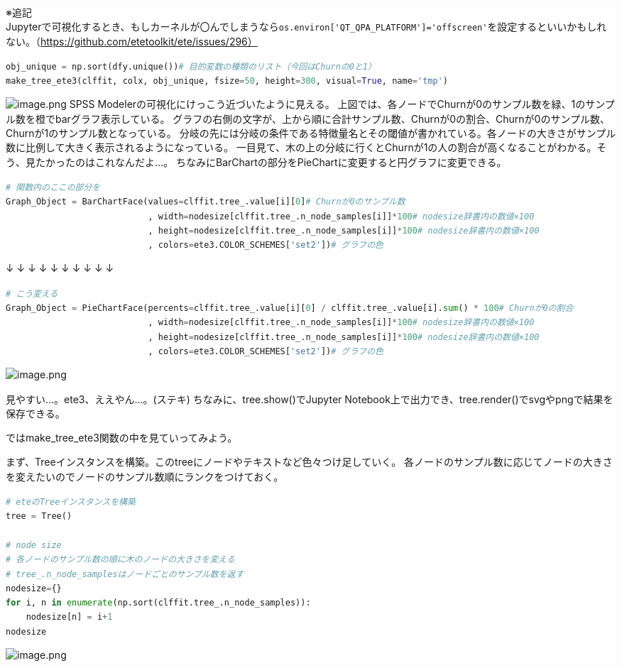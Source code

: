 ※追記  
Jupyterで可視化するとき、もしカーネルが〇んでしまうなら`os.environ['QT_QPA_PLATFORM']='offscreen'`を設定するといいかもしれない。（https://github.com/etetoolkit/ete/issues/296）
```python
obj_unique = np.sort(dfy.unique())# 目的変数の種類のリスト（今回はChurnの0と1）
make_tree_ete3(clffit, colx, obj_unique, fsize=50, height=300, visual=True, name='tmp')
```

![image.png](https://qiita-image-store.s3.ap-northeast-1.amazonaws.com/0/542929/3cbda40f-8da5-dd9c-bde0-3a8422a42569.png)
SPSS Modelerの可視化にけっこう近づいたように見える。
上図では、各ノードでChurnが0のサンプル数を緑、1のサンプル数を橙でbarグラフ表示している。
グラフの右側の文字が、上から順に合計サンプル数、Churnが0の割合、Churnが0のサンプル数、Churnが1のサンプル数となっている。
分岐の先には分岐の条件である特徴量名とその閾値が書かれている。各ノードの大きさがサンプル数に比例して大きく表示されるようになっている。
一目見て、木の上の分岐に行くとChurnが1の人の割合が高くなることがわかる。そう、見たかったのはこれなんだよ…。
ちなみにBarChartの部分をPieChartに変更すると円グラフに変更できる。

```python
# 関数内のここの部分を
Graph_Object = BarChartFace(values=clffit.tree_.value[i][0]# Churnが0のサンプル数
                            , width=nodesize[clffit.tree_.n_node_samples[i]]*100# nodesize辞書内の数値×100
                            , height=nodesize[clffit.tree_.n_node_samples[i]]*100# nodesize辞書内の数値×100
                            , colors=ete3.COLOR_SCHEMES['set2'])# グラフの色
```
↓ ↓ ↓ ↓ ↓ ↓ ↓ ↓ ↓ ↓
```python
# こう変える
Graph_Object = PieChartFace(percents=clffit.tree_.value[i][0] / clffit.tree_.value[i].sum() * 100# Churnが0の割合
                            , width=nodesize[clffit.tree_.n_node_samples[i]]*100# nodesize辞書内の数値×100
                            , height=nodesize[clffit.tree_.n_node_samples[i]]*100# nodesize辞書内の数値×100
                            , colors=ete3.COLOR_SCHEMES['set2'])# グラフの色
```
![image.png](https://qiita-image-store.s3.ap-northeast-1.amazonaws.com/0/542929/cb4d1087-638a-36f1-590c-664363461ca8.png)

見やすい…。ete3、ええやん…。(ステキ)
ちなみに、tree.show()でJupyter Notebook上で出力でき、tree.render()でsvgやpngで結果を保存できる。

ではmake_tree_ete3関数の中を見ていってみよう。

まず、Treeインスタンスを構築。このtreeにノードやテキストなど色々つけ足していく。
各ノードのサンプル数に応じてノードの大きさを変えたいのでノードのサンプル数順にランクをつけておく。

```python
# eteのTreeインスタンスを構築
tree = Tree()

# node size
# 各ノードのサンプル数の順に木のノードの大きさを変える
# tree_.n_node_samplesはノードごとのサンプル数を返す
nodesize={}
for i, n in enumerate(np.sort(clffit.tree_.n_node_samples)):
    nodesize[n] = i+1
nodesize
```
![image.png](https://qiita-image-store.s3.ap-northeast-1.amazonaws.com/0/542929/f77a3201-8b46-2197-6497-e01d1e696f31.png)

